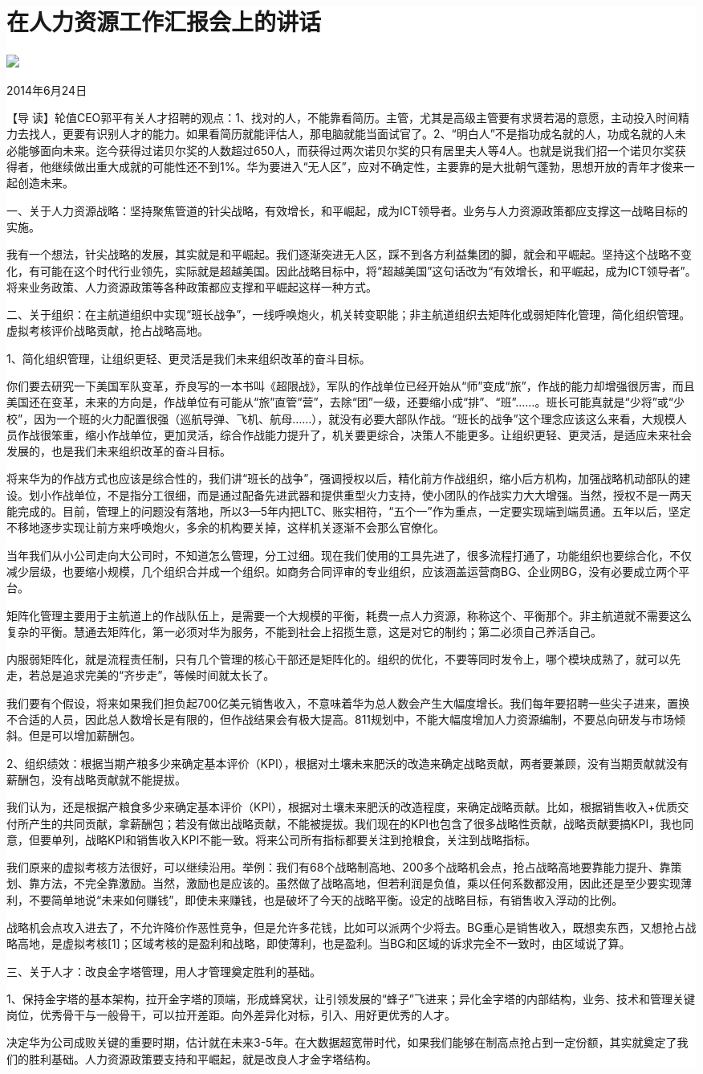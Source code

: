 # 在人力资源工作汇报会上的讲话
<img class="pv" src="https://api.visitor.plantree.me/visitor-badge/pv?namespace=plantree.me&key=renzhengfei-speeches/在人力资源工作汇报会上的讲话.md">



2014年6月24日



【导  读】轮值CEO郭平有关人才招聘的观点：1、找对的人，不能靠看简历。主管，尤其是高级主管要有求贤若渴的意愿，主动投入时间精力去找人，更要有识别人才的能力。如果看简历就能评估人，那电脑就能当面试官了。2、“明白人”不是指功成名就的人，功成名就的人未必能够面向未来。迄今获得过诺贝尔奖的人数超过650人，而获得过两次诺贝尔奖的只有居里夫人等4人。也就是说我们招一个诺贝尔奖获得者，他继续做出重大成就的可能性还不到1%。华为要进入“无人区”，应对不确定性，主要靠的是大批朝气蓬勃，思想开放的青年才俊来一起创造未来。



一、关于人力资源战略：坚持聚焦管道的针尖战略，有效增长，和平崛起，成为ICT领导者。业务与人力资源政策都应支撑这一战略目标的实施。

我有一个想法，针尖战略的发展，其实就是和平崛起。我们逐渐突进无人区，踩不到各方利益集团的脚，就会和平崛起。坚持这个战略不变化，有可能在这个时代行业领先，实际就是超越美国。因此战略目标中，将“超越美国”这句话改为“有效增长，和平崛起，成为ICT领导者”。将来业务政策、人力资源政策等各种政策都应支撑和平崛起这样一种方式。

二、关于组织：在主航道组织中实现“班长战争”，一线呼唤炮火，机关转变职能；非主航道组织去矩阵化或弱矩阵化管理，简化组织管理。虚拟考核评价战略贡献，抢占战略高地。

1、简化组织管理，让组织更轻、更灵活是我们未来组织改革的奋斗目标。

你们要去研究一下美国军队变革，乔良写的一本书叫《超限战》，军队的作战单位已经开始从“师”变成“旅”，作战的能力却增强很厉害，而且美国还在变革，未来的方向是，作战单位有可能从“旅”直管“营”，去除“团”一级，还要缩小成“排”、“班”……。班长可能真就是“少将”或“少校”，因为一个班的火力配置很强（巡航导弹、飞机、航母……），就没有必要大部队作战。“班长的战争”这个理念应该这么来看，大规模人员作战很笨重，缩小作战单位，更加灵活，综合作战能力提升了，机关要更综合，决策人不能更多。让组织更轻、更灵活，是适应未来社会发展的，也是我们未来组织改革的奋斗目标。

将来华为的作战方式也应该是综合性的，我们讲“班长的战争”，强调授权以后，精化前方作战组织，缩小后方机构，加强战略机动部队的建设。划小作战单位，不是指分工很细，而是通过配备先进武器和提供重型火力支持，使小团队的作战实力大大增强。当然，授权不是一两天能完成的。目前，管理上的问题没有落地，所以3—5年内把LTC、账实相符，“五个一”作为重点，一定要实现端到端贯通。五年以后，坚定不移地逐步实现让前方来呼唤炮火，多余的机构要关掉，这样机关逐渐不会那么官僚化。

当年我们从小公司走向大公司时，不知道怎么管理，分工过细。现在我们使用的工具先进了，很多流程打通了，功能组织也要综合化，不仅减少层级，也要缩小规模，几个组织合并成一个组织。如商务合同评审的专业组织，应该涵盖运营商BG、企业网BG，没有必要成立两个平台。

矩阵化管理主要用于主航道上的作战队伍上，是需要一个大规模的平衡，耗费一点人力资源，称称这个、平衡那个。非主航道就不需要这么复杂的平衡。慧通去矩阵化，第一必须对华为服务，不能到社会上招揽生意，这是对它的制约；第二必须自己养活自己。

内服弱矩阵化，就是流程责任制，只有几个管理的核心干部还是矩阵化的。组织的优化，不要等同时发令上，哪个模块成熟了，就可以先走，若总是追求完美的“齐步走”，等候时间就太长了。

我们要有个假设，将来如果我们担负起700亿美元销售收入，不意味着华为总人数会产生大幅度增长。我们每年要招聘一些尖子进来，置换不合适的人员，因此总人数增长是有限的，但作战结果会有极大提高。811规划中，不能大幅度增加人力资源编制，不要总向研发与市场倾斜。但是可以增加薪酬包。

2、组织绩效：根据当期产粮多少来确定基本评价（KPI），根据对土壤未来肥沃的改造来确定战略贡献，两者要兼顾，没有当期贡献就没有薪酬包，没有战略贡献就不能提拔。

我们认为，还是根据产粮食多少来确定基本评价（KPI），根据对土壤未来肥沃的改造程度，来确定战略贡献。比如，根据销售收入+优质交付所产生的共同贡献，拿薪酬包；若没有做出战略贡献，不能被提拔。我们现在的KPI也包含了很多战略性贡献，战略贡献要搞KPI，我也同意，但要单列，战略KPI和销售收入KPI不能一致。将来公司所有指标都要关注到抢粮食，关注到战略指标。

我们原来的虚拟考核方法很好，可以继续沿用。举例：我们有68个战略制高地、200多个战略机会点，抢占战略高地要靠能力提升、靠策划、靠方法，不完全靠激励。当然，激励也是应该的。虽然做了战略高地，但若利润是负值，乘以任何系数都没用，因此还是至少要实现薄利，不要简单地说“未来如何赚钱”，即使未来赚钱，也是破坏了今天的战略平衡。设定的战略目标，有销售收入浮动的比例。

战略机会点攻入进去了，不允许降价作恶性竞争，但是允许多花钱，比如可以派两个少将去。BG重心是销售收入，既想卖东西，又想抢占战略高地，是虚拟考核[1]；区域考核的是盈利和战略，即使薄利，也是盈利。当BG和区域的诉求完全不一致时，由区域说了算。

三、关于人才：改良金字塔管理，用人才管理奠定胜利的基础。

1、保持金字塔的基本架构，拉开金字塔的顶端，形成蜂窝状，让引领发展的“蜂子”飞进来；异化金字塔的内部结构，业务、技术和管理关键岗位，优秀骨干与一般骨干，可以拉开差距。向外差异化对标，引入、用好更优秀的人才。

决定华为公司成败关键的重要时期，估计就在未来3-5年。在大数据超宽带时代，如果我们能够在制高点抢占到一定份额，其实就奠定了我们的胜利基础。人力资源政策要支持和平崛起，就是改良人才金字塔结构。
